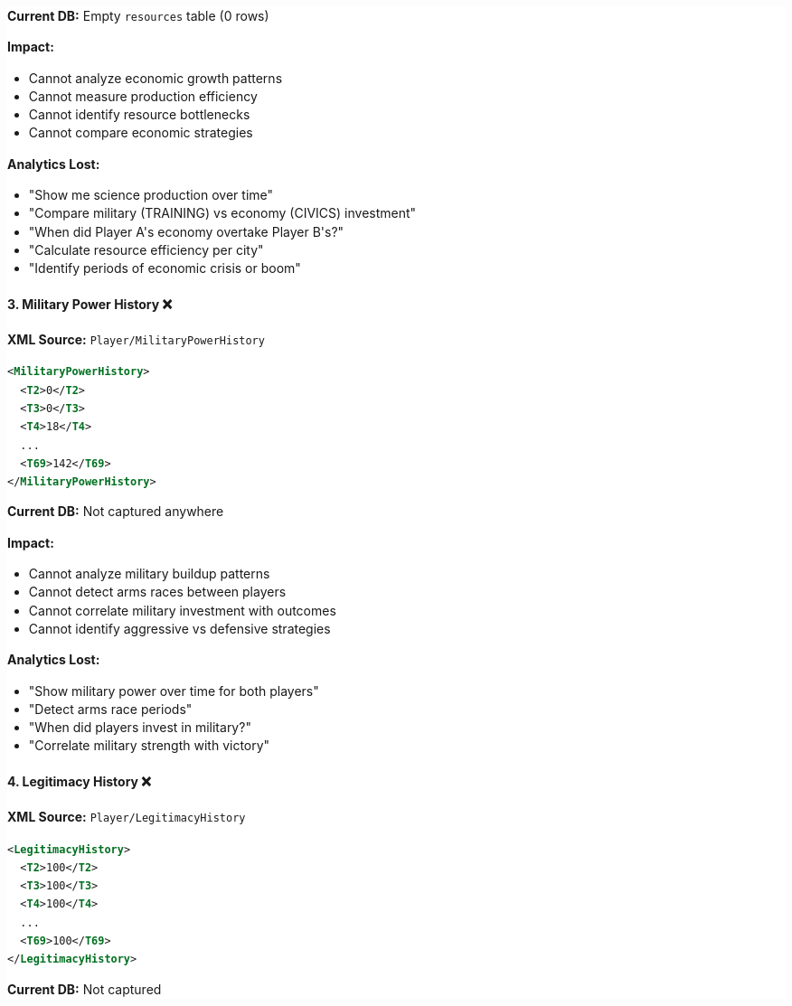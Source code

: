 **Current DB:** Empty `resources` table (0 rows)

**Impact:**
- Cannot analyze economic growth patterns
- Cannot measure production efficiency
- Cannot identify resource bottlenecks
- Cannot compare economic strategies

**Analytics Lost:**
- "Show me science production over time"
- "Compare military (TRAINING) vs economy (CIVICS) investment"
- "When did Player A's economy overtake Player B's?"
- "Calculate resource efficiency per city"
- "Identify periods of economic crisis or boom"

#### 3. Military Power History ❌
**XML Source:** `Player/MilitaryPowerHistory`
```xml
<MilitaryPowerHistory>
  <T2>0</T2>
  <T3>0</T3>
  <T4>18</T4>
  ...
  <T69>142</T69>
</MilitaryPowerHistory>
```

**Current DB:** Not captured anywhere

**Impact:**
- Cannot analyze military buildup patterns
- Cannot detect arms races between players
- Cannot correlate military investment with outcomes
- Cannot identify aggressive vs defensive strategies

**Analytics Lost:**
- "Show military power over time for both players"
- "Detect arms race periods"
- "When did players invest in military?"
- "Correlate military strength with victory"

#### 4. Legitimacy History ❌
**XML Source:** `Player/LegitimacyHistory`
```xml
<LegitimacyHistory>
  <T2>100</T2>
  <T3>100</T3>
  <T4>100</T4>
  ...
  <T69>100</T69>
</LegitimacyHistory>
```

**Current DB:** Not captured
